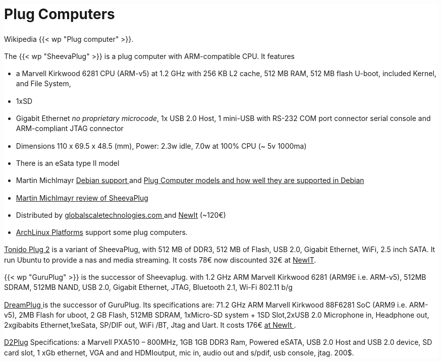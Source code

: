 
# Plug Computers
Wikipedia {{< wp "Plug computer" >}}.

The {{< wp "SheevaPlug" >}} is a plug computer with ARM-compatible CPU.
It features

-   a Marvell Kirkwood 6281 CPU (ARM-v5) at 1.2 GHz with 256 KB L2
    cache, 512 MB RAM, 512 MB flash U-boot, included Kernel, and File
    System,
-   1xSD
-   Gigabit Ethernet _no proprietary microcode_, 1x USB 2.0 Host, 1
    mini-USB with RS-232 COM port connector serial console and
    ARM-compliant JTAG connector
-   Dimensions 110 x 69.5 x 48.5 (mm), Power: 2.3w idle, 7.0w at 100%
    CPU (~ 5v 1000ma)
-   There is an eSata type II model

-   Martin Michlmayr [Debian support
    ](http://www.cyrius.com/debian/kirkwood/sheevaplug/) and
    [Plug Computer models and how well they are supported in Debian
    ](http://www.cyrius.com/debian/kirkwood/sheevaplug/plugs.html)
-   [Martin Michlmayr review of SheevaPlug
    ](http://www.cyrius.com/journal/debian/kirkwood/sheevaplug/nslu2-killer)
-   Distributed by [globalscaletechnologies.com
    ](http://www.globalscaletechnologies.com/p-26-sheevaplug-dev-kit-europe.aspx)
    and [NewIt](https://www.newit.co.uk/shop/All-SheevaPlug/) (~120€)
-   [ArchLinux Platforms](https://archlinuxarm.org/platforms)
    support some plug computers.

[Tonido Plug 2](http://www.tonidoplug.com/tonido_plug.html)
is a variant of SheevaPlug, with 512 MB of DDR3, 512 MB of Flash, USB
2.0, Gigabit Ethernet, WiFi, 2.5 inch SATA.
It run Ubuntu to provide
a nas and media streaming. It costs 78€ now discounted 32€ at
[NewIT](https://www.newit.co.uk/shop/All-TonidoPlug/TonidoPlug2).

{{< wp "GuruPlug" >}} is the successor of Sheevaplug.  with 1.2 GHz ARM Marvell
Kirkwood 6281 (ARM9E i.e. ARM-v5), 512MB SDRAM, 512MB NAND, USB 2.0,
Gigabit Ethernet, JTAG, Bluetooth 2.1, Wi-Fi 802.11 b/g

[DreamPlug
](http://www.globalscaletechnologies.com/p-41-dreamplug-devkit.aspx)
is the successor of GuruPlug. Its specifications are: 71.2 GHz ARM
Marvell Kirkwood 88F6281 SoC (ARM9 i.e. ARM-v5), 2MB Flash for uboot, 2
GB Flash, 512MB SDRAM, 1xMicro-SD system + 1SD Slot,2xUSB 2.0
Microphone in, Headphone out, 2xgibabits Ethernet,1xeSata, SP/DIF out,
WiFi /BT, Jtag and Uart. It costs 176€ [at NewIt
](https://www.newit.co.uk/shop/All-DreamPlug/).

[D2Plug](http://www.globalscaletechnologies.com/p-43-d2-plug.aspx)
Specifications: a Marvell PXA510 – 800MHz, 1GB 1GB DDR3 Ram,
Powered eSATA, USB 2.0 Host and USB 2.0 device, SD card slot,
1 xGb ethernet, VGA and and HDMIoutput, mic in, audio out and s/pdif,
usb console, jtag.  200$.
